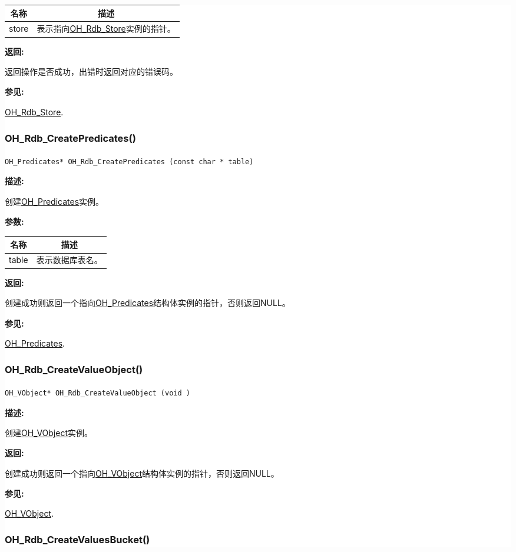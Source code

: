 | 名称 | 描述 |
| -------- | -------- |
| store | 表示指向[OH_Rdb_Store](_o_h___rdb___store.md)实例的指针。 |

**返回:**

返回操作是否成功，出错时返回对应的错误码。

**参见:**

[OH_Rdb_Store](_o_h___rdb___store.md).


### OH_Rdb_CreatePredicates()


```
OH_Predicates* OH_Rdb_CreatePredicates (const char * table)
```

**描述:**

创建[OH_Predicates](_o_h___predicates.md)实例。

**参数:**

| 名称 | 描述 |
| -------- | -------- |
| table | 表示数据库表名。 |

**返回:**

创建成功则返回一个指向[OH_Predicates](_o_h___predicates.md)结构体实例的指针，否则返回NULL。

**参见:**

[OH_Predicates](_o_h___predicates.md).


### OH_Rdb_CreateValueObject()


```
OH_VObject* OH_Rdb_CreateValueObject (void )
```

**描述:**

创建[OH_VObject](_o_h___v_object.md)实例。

**返回:**

创建成功则返回一个指向[OH_VObject](_o_h___v_object.md)结构体实例的指针，否则返回NULL。

**参见:**

[OH_VObject](_o_h___v_object.md).


### OH_Rdb_CreateValuesBucket()

